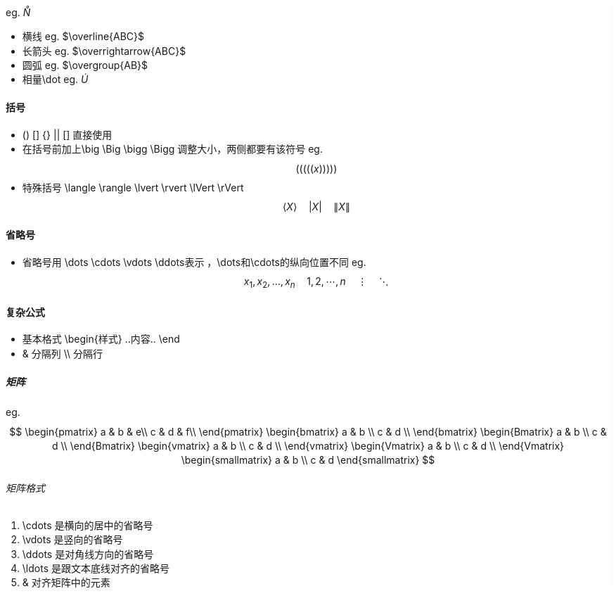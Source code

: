 eg. $\mathring{N}$
* 横线
eg. $\overline{ABC}$
* 长箭头
eg. $\overrightarrow{ABC}$
* 圆弧
eg. $\overgroup{AB}$
* 相量\dot
eg. $\dot{U}$
#### 括号
* () [] {} || [] 直接使用
* 在括号前加上\big \Big \bigg \Bigg 调整大小，两侧都要有该符号
eg. $$\Bigg( \bigg( \Big( \big((x) \big) \Big) \bigg) \Bigg)$$
* 特殊括号 \langle \rangle \lvert \rvert \lVert \rVert
$$\langle X \rangle\quad\lvert X \rvert\quad\lVert X\rVert$$
#### 省略号
* 省略号用 \dots \cdots \vdots \ddots表示 ，\dots和\cdots的纵向位置不同
eg. $$ x_1, x_2, \dots, x_n\quad 1,2,\cdots,n\quad \vdots\quad \ddots $$
#### 复杂公式
* 基本格式 \begin{样式} ..内容.. \end
* & 分隔列 \\\\ 分隔行
##### 矩阵
eg.
$$
\begin{pmatrix} 
a & b & e\\ 
c & d & f\\
\end{pmatrix}
\begin{bmatrix} 
a & b \\ 
c & d \\
\end{bmatrix}
\begin{Bmatrix} 
a & b \\ 
c & d \\
\end{Bmatrix}
\begin{vmatrix} 
a & b \\ 
c & d \\
\end{vmatrix}
\begin{Vmatrix} 
a & b \\ 
c & d \\
\end{Vmatrix}
\begin{smallmatrix} 
a & b \\ 
c & d 
\end{smallmatrix}
$$
###### 矩阵格式
1. \cdots 是横向的居中的省略号
1. \vdots 是竖向的省略号
1. \ddots 是对角线方向的省略号
1. \ldots  是跟文本底线对齐的省略号
1. & 对齐矩阵中的元素

